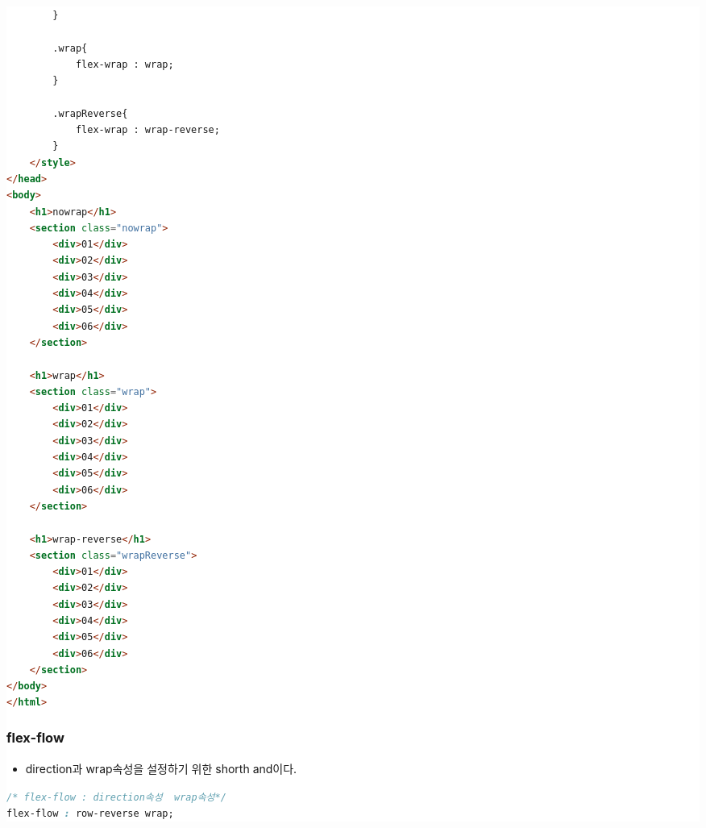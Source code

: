 ```html
        }

        .wrap{
            flex-wrap : wrap;
        }

        .wrapReverse{
            flex-wrap : wrap-reverse;
        }
    </style>
</head>
<body>
    <h1>nowrap</h1>
    <section class="nowrap">
        <div>01</div>
        <div>02</div>
        <div>03</div>
        <div>04</div>
        <div>05</div>
        <div>06</div>
    </section>

    <h1>wrap</h1>
    <section class="wrap">
        <div>01</div>
        <div>02</div>
        <div>03</div>
        <div>04</div>
        <div>05</div>
        <div>06</div>
    </section>

    <h1>wrap-reverse</h1>
    <section class="wrapReverse">
        <div>01</div>
        <div>02</div>
        <div>03</div>
        <div>04</div>
        <div>05</div>
        <div>06</div>
    </section>
</body>
</html>
```

### flex-flow
- direction과 wrap속성을 설정하기 위한 shorth and이다.

```css
/* flex-flow : direction속성  wrap속성*/
flex-flow : row-reverse wrap;
```
